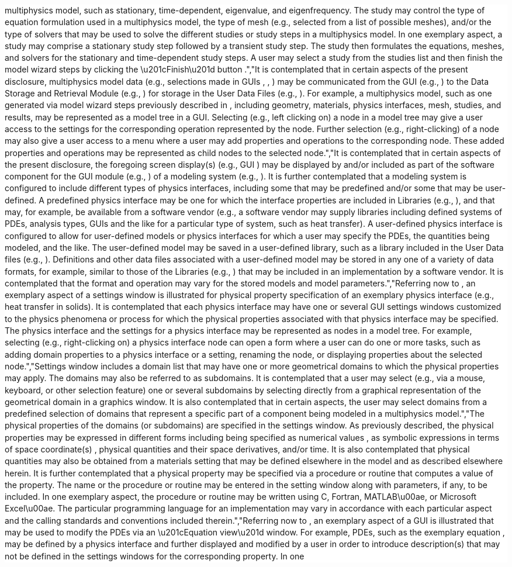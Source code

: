 multiphysics model, such as stationary, time-dependent, eigenvalue, and eigenfrequency. The study may control the type of equation formulation used in a multiphysics model, the type of mesh (e.g., selected from a list of possible meshes), and\/or the type of solvers that may be used to solve the different studies or study steps in a multiphysics model. In one exemplary aspect, a study may comprise a stationary study step followed by a transient study step. The study then formulates the equations, meshes, and solvers for the stationary and time-dependent study steps. A user may select a study from the studies list  and then finish the model wizard steps by clicking the \u201cFinish\u201d button .","It is contemplated that in certain aspects of the present disclosure, multiphysics model data (e.g., selections made in GUIs , , ) may be communicated from the GUI (e.g., ) to the Data Storage and Retrieval Module (e.g., ) for storage in the User Data Files (e.g., ). For example, a multiphysics model, such as one generated via model wizard steps previously described in , including geometry, materials, physics interfaces, mesh, studies, and results, may be represented as a model tree in a GUI. Selecting (e.g., left clicking on) a node in a model tree may give a user access to the settings for the corresponding operation represented by the node. Further selection (e.g., right-clicking) of a node may also give a user access to a menu where a user may add properties and operations to the corresponding node. These added properties and operations may be represented as child nodes to the selected node.","It is contemplated that in certain aspects of the present disclosure, the foregoing screen display(s) (e.g., GUI ) may be displayed by and\/or included as part of the software component for the GUI module (e.g., ) of a modeling system (e.g., ). It is further contemplated that a modeling system is configured to include different types of physics interfaces, including some that may be predefined and\/or some that may be user-defined. A predefined physics interface may be one for which the interface properties are included in Libraries (e.g., ), and that may, for example, be available from a software vendor (e.g., a software vendor may supply libraries including defined systems of PDEs, analysis types, GUIs and the like for a particular type of system, such as heat transfer). A user-defined physics interface is configured to allow for user-defined models or physics interfaces for which a user may specify the PDEs, the quantities being modeled, and the like. The user-defined model may be saved in a user-defined library, such as a library included in the User Data files (e.g., ). Definitions and other data files associated with a user-defined model may be stored in any one of a variety of data formats, for example, similar to those of the Libraries (e.g., ) that may be included in an implementation by a software vendor. It is contemplated that the format and operation may vary for the stored models and model parameters.","Referring now to , an exemplary aspect of a settings window  is illustrated for physical property specification of an exemplary physics interface (e.g., heat transfer in solids). It is contemplated that each physics interface may have one or several GUI settings windows customized to the physics phenomena or process for which the physical properties associated with that physics interface may be specified. The physics interface and the settings for a physics interface may be represented as nodes in a model tree. For example, selecting (e.g., right-clicking on) a physics interface node can open a form where a user can do one or more tasks, such as adding domain properties to a physics interface or a setting, renaming the node, or displaying properties about the selected node.","Settings window  includes a domain list  that may have one or more geometrical domains to which the physical properties may apply. The domains may also be referred to as subdomains. It is contemplated that a user may select (e.g., via a mouse, keyboard, or other selection feature) one or several subdomains by selecting directly from a graphical representation of the geometrical domain in a graphics window. It is also contemplated that in certain aspects, the user may select domains from a predefined selection of domains that represent a specific part of a component being modeled in a multiphysics model.","The physical properties of the domains (or subdomains) are specified in the settings window. As previously described, the physical properties may be expressed in different forms including being specified as numerical values , as symbolic expressions in terms of space coordinate(s) , physical quantities and their space derivatives, and\/or time. It is also contemplated that physical quantities may also be obtained from a materials setting  that may be defined elsewhere in the model and as described elsewhere herein. It is further contemplated that a physical property may be specified via a procedure or routine that computes a value of the property. The name or the procedure or routine may be entered in the setting window  along with parameters, if any, to be included. In one exemplary aspect, the procedure or routine may be written using C, Fortran, MATLAB\u00ae, or Microsoft Excel\u00ae. The particular programming language for an implementation may vary in accordance with each particular aspect and the calling standards and conventions included therein.","Referring now to , an exemplary aspect of a GUI  is illustrated that may be used to modify the PDEs via an \u201cEquation view\u201d window. For example, PDEs, such as the exemplary equation , may be defined by a physics interface and further displayed and modified by a user in order to introduce description(s) that may not be defined in the settings windows for the corresponding property. In one